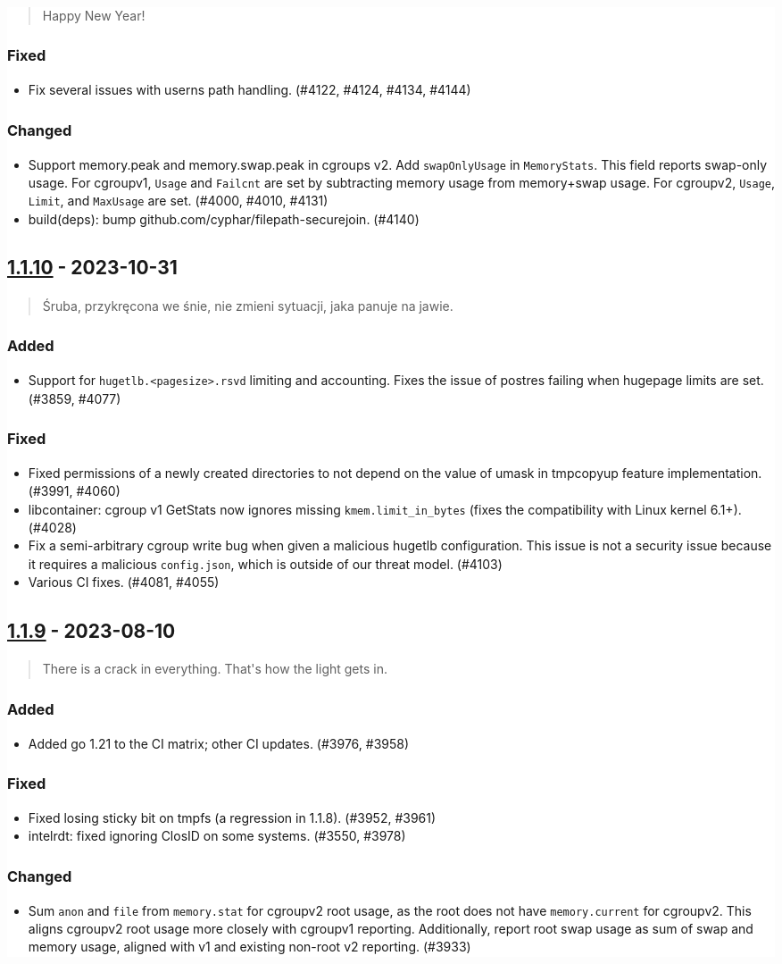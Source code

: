 > Happy New Year!

### Fixed

* Fix several issues with userns path handling. (#4122, #4124, #4134, #4144)

### Changed

 * Support memory.peak and memory.swap.peak in cgroups v2.
   Add `swapOnlyUsage` in `MemoryStats`. This field reports swap-only usage.
   For cgroupv1, `Usage` and `Failcnt` are set by subtracting memory usage
   from memory+swap usage. For cgroupv2, `Usage`, `Limit`, and `MaxUsage`
   are set. (#4000, #4010, #4131)
 * build(deps): bump github.com/cyphar/filepath-securejoin. (#4140)

## [1.1.10] - 2023-10-31

> Śruba, przykręcona we śnie, nie zmieni sytuacji, jaka panuje na jawie.

### Added

* Support for `hugetlb.<pagesize>.rsvd` limiting and accounting. Fixes the
  issue of postres failing when hugepage limits are set. (#3859, #4077)

### Fixed

* Fixed permissions of a newly created directories to not depend on the value
  of umask in tmpcopyup feature implementation. (#3991, #4060)
* libcontainer: cgroup v1 GetStats now ignores missing `kmem.limit_in_bytes`
  (fixes the compatibility with Linux kernel 6.1+). (#4028)
* Fix a semi-arbitrary cgroup write bug when given a malicious hugetlb
  configuration. This issue is not a security issue because it requires a
  malicious `config.json`, which is outside of our threat model. (#4103)
* Various CI fixes. (#4081, #4055)

## [1.1.9] - 2023-08-10

> There is a crack in everything. That's how the light gets in.

### Added

* Added go 1.21 to the CI matrix; other CI updates. (#3976, #3958)

### Fixed

* Fixed losing sticky bit on tmpfs (a regression in 1.1.8). (#3952, #3961)
* intelrdt: fixed ignoring ClosID on some systems. (#3550, #3978)

### Changed

 * Sum `anon` and `file` from `memory.stat` for cgroupv2 root usage,
   as the root does not have `memory.current` for cgroupv2.
   This aligns cgroupv2 root usage more closely with cgroupv1 reporting.
   Additionally, report root swap usage as sum of swap and memory usage,
   aligned with v1 and existing non-root v2 reporting. (#3933)


[cve-2024-45310]: https://github.com/opencontainers/runc/security/advisories/GHSA-jfvp-7x6p-h2pv
[cve-2024-45310]: https://github.com/opencontainers/runc/security/advisories/GHSA-jfvp-7x6p-h2pv
[runc-4233]: https://github.com/opencontainers/runc/issues/4233
[mount_setattr.2]: https://man7.org/linux/man-pages/man2/mount_setattr.2.html
[cve-2019-5736]: https://github.com/advisories/GHSA-gxmr-w5mj-v8hh
[cve-2019-5736]: https://github.com/advisories/GHSA-gxmr-w5mj-v8hh
[CVE-2019-5736]: https://www.openwall.com/lists/oss-security/2019/02/11/2
[cve-2024-45310]: https://github.com/opencontainers/runc/security/advisories/GHSA-jfvp-7x6p-h2pv
[cve-2024-21626]: https://github.com/opencontainers/runc/security/advisories/GHSA-xr7r-f8xq-vfvv
[CVE-2019-19921]: https://github.com/advisories/GHSA-fh74-hm69-rqjw
[CVE-2023-25809]: https://github.com/opencontainers/runc/security/advisories/GHSA-m8cg-xc2p-r3fc
[CVE-2023-27561]: https://github.com/advisories/GHSA-vpvm-3wq2-2wvm
[CVE-2023-28642]: https://github.com/opencontainers/runc/security/advisories/GHSA-g2j6-57v7-gm8c
[GHSA-f3fp-gc8g-vw66]: https://github.com/opencontainers/runc/security/advisories/GHSA-f3fp-gc8g-vw66
[opencontainers/runtime-spec#1130]: https://github.com/opencontainers/runtime-spec/pull/1130
[GHSA-v95c-p5hm-xq8f]: https://github.com/opencontainers/runc/security/advisories/GHSA-v95c-p5hm-xq8f
[Unreleased]: https://github.com/opencontainers/runc/compare/v1.2.0...HEAD
[1.2.0]: https://github.com/opencontainers/runc/compare/v1.2.0-rc.1...v1.2.0
[1.1.0]: https://github.com/opencontainers/runc/compare/v1.1.0-rc.1...v1.1.0
[1.0.0]: https://github.com/opencontainers/runc/releases/tag/v1.0.0
[Unreleased 1.0.z]: https://github.com/opencontainers/runc/compare/v1.0.3...release-1.0
[1.0.3]: https://github.com/opencontainers/runc/compare/v1.0.2...v1.0.3
[1.0.2]: https://github.com/opencontainers/runc/compare/v1.0.1...v1.0.2
[1.0.1]: https://github.com/opencontainers/runc/compare/v1.0.0...v1.0.1
[Unreleased 1.1.z]: https://github.com/opencontainers/runc/compare/v1.1.15...release-1.1
[1.1.15]: https://github.com/opencontainers/runc/compare/v1.1.14...v1.1.15
[1.1.14]: https://github.com/opencontainers/runc/compare/v1.1.13...v1.1.14
[1.1.13]: https://github.com/opencontainers/runc/compare/v1.1.12...v1.1.13
[1.1.12]: https://github.com/opencontainers/runc/compare/v1.1.11...v1.1.12
[1.1.11]: https://github.com/opencontainers/runc/compare/v1.1.10...v1.1.11
[1.1.10]: https://github.com/opencontainers/runc/compare/v1.1.9...v1.1.10
[1.1.9]: https://github.com/opencontainers/runc/compare/v1.1.8...v1.1.9
[1.1.8]: https://github.com/opencontainers/runc/compare/v1.1.7...v1.1.8
[1.1.7]: https://github.com/opencontainers/runc/compare/v1.1.6...v1.1.7
[1.1.6]: https://github.com/opencontainers/runc/compare/v1.1.5...v1.1.6
[1.1.5]: https://github.com/opencontainers/runc/compare/v1.1.4...v1.1.5
[1.1.4]: https://github.com/opencontainers/runc/compare/v1.1.3...v1.1.4
[1.1.3]: https://github.com/opencontainers/runc/compare/v1.1.2...v1.1.3
[1.1.2]: https://github.com/opencontainers/runc/compare/v1.1.1...v1.1.2
[1.1.1]: https://github.com/opencontainers/runc/compare/v1.1.0...v1.1.1
[1.1.0-rc.1]: https://github.com/opencontainers/runc/compare/v1.0.0...v1.1.0-rc.1
[Unreleased 1.2.z]: https://github.com/opencontainers/runc/compare/v1.2.7...release-1.2
[1.2.7]: https://github.com/opencontainers/runc/compare/v1.2.6...v1.2.7
[1.2.6]: https://github.com/opencontainers/runc/compare/v1.2.5...v1.2.6
[1.2.5]: https://github.com/opencontainers/runc/compare/v1.2.4...v1.2.5
[1.2.4]: https://github.com/opencontainers/runc/compare/v1.2.3...v1.2.4
[1.2.3]: https://github.com/opencontainers/runc/compare/v1.2.2...v1.2.3
[1.2.2]: https://github.com/opencontainers/runc/compare/v1.2.1...v1.2.2
[1.2.1]: https://github.com/opencontainers/runc/compare/v1.2.0...v1.2.1
[1.2.0-rc.3]: https://github.com/opencontainers/runc/compare/v1.2.0-rc.2...v1.2.0-rc.3
[1.2.0-rc.2]: https://github.com/opencontainers/runc/compare/v1.2.0-rc.1...v1.2.0-rc.2
[1.2.0-rc.1]: https://github.com/opencontainers/runc/compare/v1.1.0...v1.2.0-rc.1
